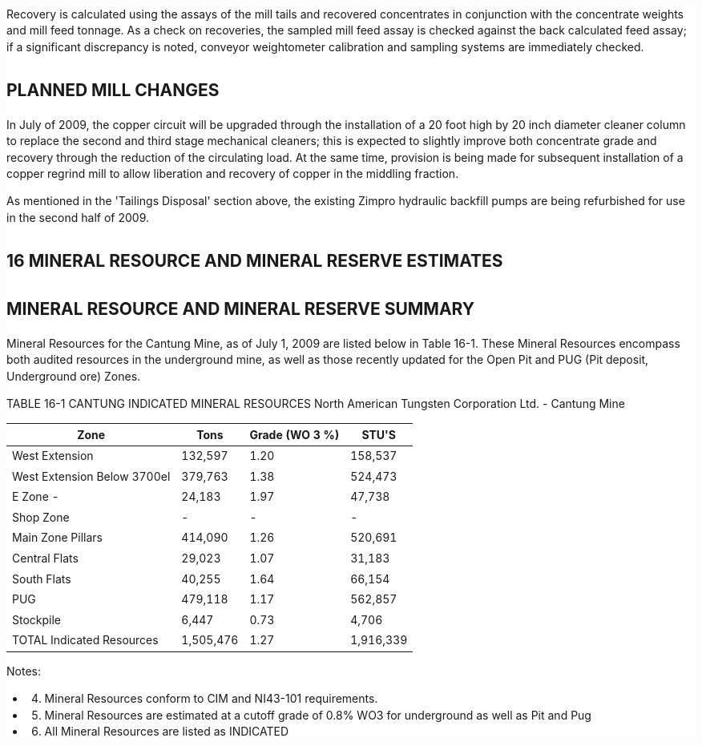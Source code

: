 Recovery is calculated using the assays of the mill tails and recovered concentrates in conjunction  with  the  concentrate  weights  and  mill  feed  tonnage.  As  a  check  on recoveries, the sampled mill feed assay is checked against the back calculated feed assay; if  a  significant  discrepancy  is  noted,  conveyor  weightometer  calibration  and  sampling systems are immediately checked.

## PLANNED MILL CHANGES

In July of 2009, the copper circuit will be upgraded through the installation of a 20 foot  high  by  20  inch  diameter  cleaner  column  to  replace  the  second  and  third  stage mechanical  cleaners;  this  is  expected  to  slightly  improve  both  concentrate  grade  and recovery through the reduction of the circulating load.  At the same time, provision is being made for subsequent installation of a copper regrind mill to allow liberation and recovery of copper in the middling fraction.

As mentioned in the 'Tailings Disposal' section above, the existing Zimpro hydraulic backfill pumps are being refurbished for use in the second half of 2009.

## 16 MINERAL RESOURCE AND MINERAL RESERVE ESTIMATES

## MINERAL RESOURCE AND MINERAL RESERVE SUMMARY

Mineral Resources for the Cantung Mine, as of July 1, 2009 are listed below in Table 16-1.    These  Mineral  Resources  encompass  both  audited  resources  in  the  underground mine,  as  well  as  those  recently  updated  for  the  Open  Pit  and  PUG  (Pit  deposit, Underground ore) Zones.

TABLE 16-1   CANTUNG INDICATED MINERAL RESOURCES North American Tungsten Corporation Ltd. - Cantung Mine

| Zone                        | Tons      | Grade (WO 3 %)   | STU'S     |
|-----------------------------|-----------|------------------|-----------|
| West Extension              | 132,597   | 1.20             | 158,537   |
| West Extension Below 3700el | 379,763   | 1.38             | 524,473   |
| E Zone -                    | 24,183    | 1.97             | 47,738    |
| Shop Zone                   | -         | -                | -         |
| Main Zone Pillars           | 414,090   | 1.26             | 520,691   |
| Central Flats               | 29,023    | 1.07             | 31,183    |
| South Flats                 | 40,255    | 1.64             | 66,154    |
| PUG                         | 479,118   | 1.17             | 562,857   |
| Stockpile                   | 6,447     | 0.73             | 4,706     |
| TOTAL Indicated Resources   | 1,505,476 | 1.27             | 1,916,339 |

Notes:

- 4. Mineral Resources conform to CIM and NI43-101 requirements.
- 5. Mineral Resources are estimated at a cutoff grade of 0.8% WO3 for underground as well as Pit and Pug
- 6. All Mineral Resources are listed as INDICATED

